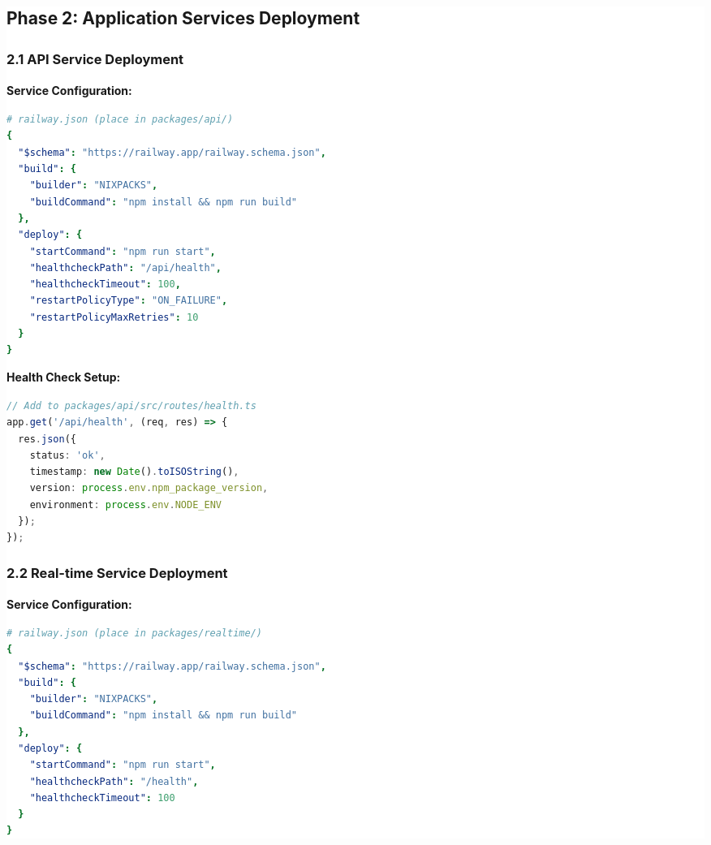 
## Phase 2: Application Services Deployment

### 2.1 API Service Deployment

**Service Configuration:**
```yaml
# railway.json (place in packages/api/)
{
  "$schema": "https://railway.app/railway.schema.json",
  "build": {
    "builder": "NIXPACKS",
    "buildCommand": "npm install && npm run build"
  },
  "deploy": {
    "startCommand": "npm run start",
    "healthcheckPath": "/api/health",
    "healthcheckTimeout": 100,
    "restartPolicyType": "ON_FAILURE",
    "restartPolicyMaxRetries": 10
  }
}
```

**Health Check Setup:**
```typescript
// Add to packages/api/src/routes/health.ts
app.get('/api/health', (req, res) => {
  res.json({
    status: 'ok',
    timestamp: new Date().toISOString(),
    version: process.env.npm_package_version,
    environment: process.env.NODE_ENV
  });
});
```

### 2.2 Real-time Service Deployment

**Service Configuration:**
```yaml
# railway.json (place in packages/realtime/)
{
  "$schema": "https://railway.app/railway.schema.json",
  "build": {
    "builder": "NIXPACKS",
    "buildCommand": "npm install && npm run build"
  },
  "deploy": {
    "startCommand": "npm run start",
    "healthcheckPath": "/health",
    "healthcheckTimeout": 100
  }
}
```

